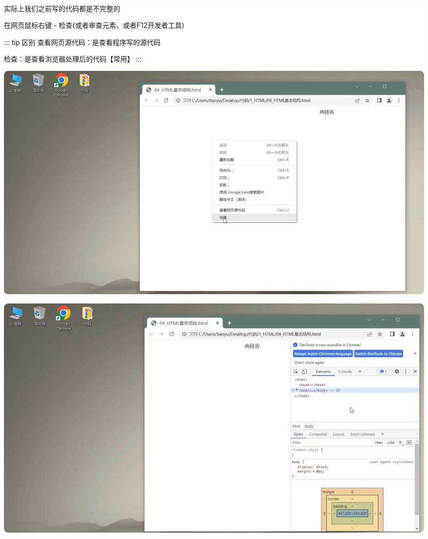 
实际上我们之前写的代码都是不完整的

在网页鼠标右键 - 检查(或者审查元素、或者F12开发者工具)

::: tip 区别
查看网页源代码：是查看程序写的源代码

检查：是查看浏览器处理后的代码【常用】
:::

![](./html-26.png)

![](./html-27.png)
